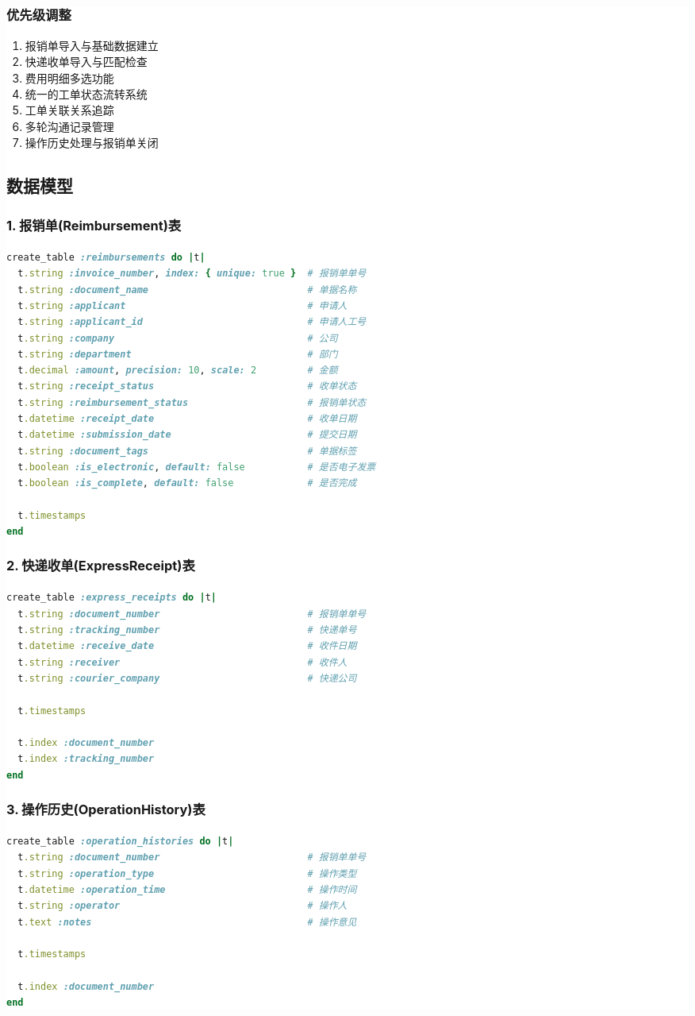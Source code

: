 ### 优先级调整
1. 报销单导入与基础数据建立
2. 快递收单导入与匹配检查
3. 费用明细多选功能
4. 统一的工单状态流转系统
5. 工单关联关系追踪
6. 多轮沟通记录管理
7. 操作历史处理与报销单关闭
## 数据模型

### 1. 报销单(Reimbursement)表
```ruby
create_table :reimbursements do |t|
  t.string :invoice_number, index: { unique: true }  # 报销单单号
  t.string :document_name                            # 单据名称
  t.string :applicant                                # 申请人
  t.string :applicant_id                             # 申请人工号
  t.string :company                                  # 公司
  t.string :department                               # 部门
  t.decimal :amount, precision: 10, scale: 2         # 金额
  t.string :receipt_status                           # 收单状态
  t.string :reimbursement_status                     # 报销单状态
  t.datetime :receipt_date                           # 收单日期
  t.datetime :submission_date                        # 提交日期
  t.string :document_tags                            # 单据标签
  t.boolean :is_electronic, default: false           # 是否电子发票
  t.boolean :is_complete, default: false             # 是否完成
  
  t.timestamps
end
```

### 2. 快递收单(ExpressReceipt)表
```ruby
create_table :express_receipts do |t|
  t.string :document_number                          # 报销单单号
  t.string :tracking_number                          # 快递单号
  t.datetime :receive_date                           # 收件日期
  t.string :receiver                                 # 收件人
  t.string :courier_company                          # 快递公司
  
  t.timestamps
  
  t.index :document_number
  t.index :tracking_number
end
```

### 3. 操作历史(OperationHistory)表
```ruby
create_table :operation_histories do |t|
  t.string :document_number                          # 报销单单号
  t.string :operation_type                           # 操作类型
  t.datetime :operation_time                         # 操作时间
  t.string :operator                                 # 操作人
  t.text :notes                                      # 操作意见
  
  t.timestamps
  
  t.index :document_number
end
```
